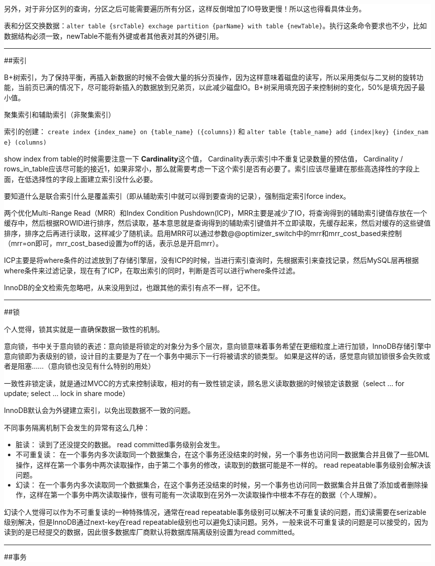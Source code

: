 另外，对于非分区列的查询，分区之后可能需要遍历所有分区，这样反倒增加了IO导致更慢！所以这也得看具体业务。

表和分区交换数据：`alter table {srcTable} exchage partition {parName} with table {newTable}`。执行这条命令要求也不少，比如数据结构必须一致，newTable不能有外键或者其他表对其的外键引用。

---

##索引

B+树索引，为了保持平衡，再插入新数据的时候不会做大量的拆分页操作，因为这样意味着磁盘的读写，所以采用类似与二叉树的旋转功能，当前页已满的情况下，尽可能将新插入的数据放到兄弟页，以此减少磁盘IO。B+树采用填充因子来控制树的变化，50%是填充因子最小值。

聚集索引和辅助索引（非聚集索引）

索引的创建：
`create index {index_name} on {table_name} ({columns})` 和 `alter table {table_name} add {index|key} {index_name} (columns)`

show index from table的时候需要注意一下 **Cardinality**这个值， Cardinality表示索引中不重复记录数量的预估值， Cardinality / rows\_in\_table应该尽可能的接近1，如果非常小，那么就需要考虑一下这个索引是否有必要了。索引应该尽量建在那些高选择性的字段上面，在低选择性的字段上面建立索引没什么必要。

要知道什么是联合索引什么是覆盖索引（即从辅助索引中就可以得到要查询的记录），强制指定索引force index。

两个优化Multi-Range Read（MRR）和Index Condition Pushdown(ICP)，MRR主要是减少了IO，将查询得到的辅助索引键值存放在一个缓存中，然后根据ROWID进行排序，然后读取，基本意思就是查询得到的辅助索引键值并不立即读取，先缓存起来，然后对缓存的这些键值排序，排序之后再进行读取，这样减少了随机读。启用MRR可以通过参数@@optimizer\_switch中的mrr和mrr\_cost\_based来控制（mrr=on即可，mrr\_cost\_based设置为off的话，表示总是开启mrr）。 

ICP主要是将where条件的过滤放到了存储引擎层，没有ICP的时候，当进行索引查询时，先根据索引来查找记录，然后MySQL层再根据where条件来过滤记录，现在有了ICP，在取出索引的同时，判断是否可以进行where条件过滤。

InnoDB的全文检索先忽略吧，从来没用到过，也跟其他的索引有点不一样，记不住。

---

##锁

个人觉得，锁其实就是一直确保数据一致性的机制。

意向锁，书中关于意向锁的表述：意向锁是将锁定的对象分为多个层次，意向锁意味着事务希望在更细粒度上进行加锁，InnoDB存储引擎中意向锁即为表级别的锁，设计目的主要是为了在一个事务中揭示下一行将被请求的锁类型。 如果是这样的话，感觉意向锁加锁很多会失败或者是阻塞……（意向锁也没见有什么特别的用处）

一致性非锁定读，就是通过MVCC的方式来控制读取，相对的有一致性锁定读，顾名思义读取数据的时候锁定该数据（select ... for update; select ... lock in share mode）

InnoDB默认会为外键建立索引，以免出现数据不一致的问题。

不同事务隔离机制下会发生的异常有这么几种：
    
 - 脏读： 读到了还没提交的数据。 read committed事务级别会发生。
 - 不可重复读： 在一个事务内多次读取同一个数据集合，在这个事务还没结束的时候，另一个事务也访问同一数据集合并且做了一些DML操作，这样在第一个事务中两次读取操作，由于第二个事务的修改，读取到的数据可能是不一样的。 read repeatable事务级别会解决该问题。
 - 幻读： 在一个事务内多次读取同一个数据集合，在这个事务还没结束的时候，另一个事务也访问同一数据集合并且做了添加或者删除操作，这样在第一个事务中两次读取操作，很有可能有一次读取到在另外一次读取操作中根本不存在的数据（个人理解）。

幻读个人觉得可以作为不可重复读的一种特殊情况，通常在read repeatable事务级别可以解决不可重复读的问题，而幻读需要在serizable级别解决，但是InnoDB通过next-key在read repeatable级别也可以避免幻读问题。另外，一般来说不可重复读的问题是可以接受的，因为读到的是已经提交的数据，因此很多数据库厂商默认将数据库隔离级别设置为read committed。

---

##事务
